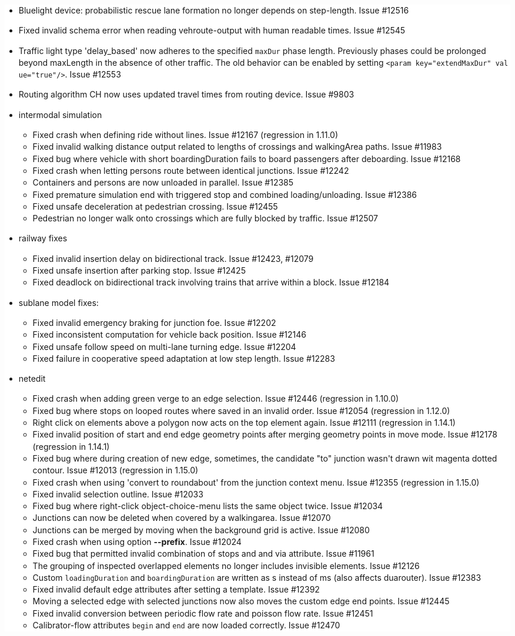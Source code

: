   - Bluelight device: probabilistic rescue lane formation no longer depends on step-length. Issue #12516
  - Fixed invalid schema error when reading vehroute-output with human readable times. Issue #12545
  - Traffic light type 'delay_based' now adheres to the specified `maxDur` phase length. Previously phases could be prolonged beyond maxLength in the absence of other traffic. The old behavior can be enabled by setting `<param key="extendMaxDur" value="true"/>`. Issue #12553
  - Routing algorithm CH now uses updated travel times from routing device. Issue #9803
  - intermodal simulation
    - Fixed crash when defining ride without lines. Issue #12167 (regression in 1.11.0)
    - Fixed invalid walking distance output related to lengths of crossings and walkingArea paths. Issue #11983
    - Fixed bug where vehicle with short boardingDuration fails to board passengers after deboarding. Issue #12168
    - Fixed crash when letting persons route between identical junctions. Issue #12242
    - Containers and persons are now unloaded in parallel. Issue #12385
    - Fixed premature simulation end with triggered stop and combined loading/unloading. Issue #12386
    - Fixed unsafe deceleration at pedestrian crossing. Issue #12455
    - Pedestrian no longer walk onto crossings which are fully blocked by traffic. Issue #12507
  - railway fixes
    - Fixed invalid insertion delay on bidirectional track. Issue #12423, #12079
    - Fixed unsafe insertion after parking stop. Issue #12425
    - Fixed deadlock on bidirectional track involving trains that arrive within a block. Issue #12184
  - sublane model fixes:
    - Fixed invalid emergency braking for junction foe. Issue #12202
    - Fixed inconsistent computation for vehicle back position. Issue #12146
    - Fixed unsafe follow speed on multi-lane turning edge. Issue #12204
    - Fixed failure in cooperative speed adaptation at low step length. Issue #12283

- netedit
  - Fixed crash when adding green verge to an edge selection. Issue #12446 (regression in 1.10.0)
  - Fixed bug where stops on looped routes where saved in an invalid order. Issue #12054 (regression in 1.12.0)
  - Right click on elements above a polygon now acts on the top element again. Issue #12111 (regression in 1.14.1)
  - Fixed invalid position of start and end edge geometry points after merging geometry points in move mode. Issue #12178 (regression in 1.14.1)
  - Fixed bug where during creation of new edge, sometimes, the candidate "to" junction wasn't drawn wit magenta dotted contour. Issue #12013 (regression in 1.15.0)  
  - Fixed crash when using 'convert to roundabout' from the junction context menu. Issue #12355 (regression in 1.15.0)
  - Fixed invalid selection outline. Issue #12033
  - Fixed bug where right-click object-choice-menu lists the same object twice. Issue #12034
  - Junctions can now be deleted when covered by a walkingarea. Issue #12070
  - Junctions can be merged by moving when the background grid is active. Issue #12080
  - Fixed crash when using option **--prefix**. Issue #12024
  - Fixed bug that permitted invalid combination of stops and and via attribute. Issue #11961
  - The grouping of inspected overlapped elements no longer includes invisible elements. Issue #12126
  - Custom `loadingDuration` and `boardingDuration` are written as s instead of ms (also affects duarouter). Issue #12383
  - Fixed invalid default edge attributes after setting a template. Issue #12392
  - Moving a selected edge with selected junctions now also moves the custom edge end points. Issue #12445
  - Fixed invalid conversion between periodic flow rate and poisson flow rate. Issue #12451
  - Calibrator-flow attributes `begin` and `end` are now loaded correctly. Issue #12470
